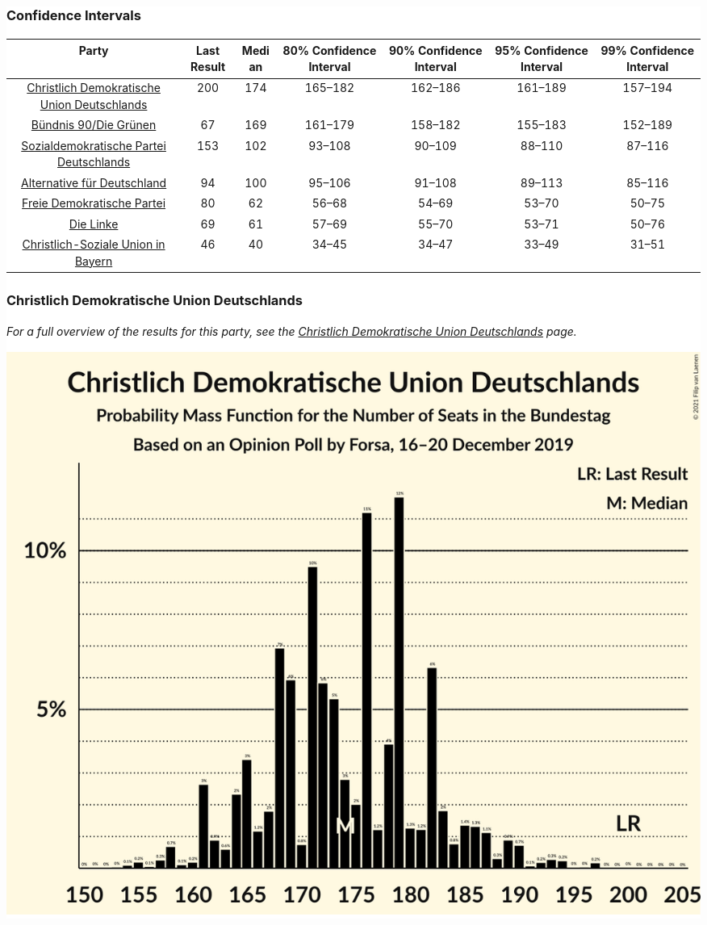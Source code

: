 ### Confidence Intervals

| Party | Last Result | Median | 80% Confidence Interval | 90% Confidence Interval | 95% Confidence Interval | 99% Confidence Interval |
|:-----:|:-----------:|:------:|:-----------------------:|:-----------------------:|:-----------------------:|:-----------------------:|
| <a href="#christlich-demokratische-union-deutschlands">Christlich Demokratische Union Deutschlands</a> | 200 | 174 | 165–182 |162–186 |161–189 |157–194 |
| <a href="#bündnis-90/die-grünen">Bündnis 90/Die Grünen</a> | 67 | 169 | 161–179 |158–182 |155–183 |152–189 |
| <a href="#sozialdemokratische-partei-deutschlands">Sozialdemokratische Partei Deutschlands</a> | 153 | 102 | 93–108 |90–109 |88–110 |87–116 |
| <a href="#alternative-für-deutschland">Alternative für Deutschland</a> | 94 | 100 | 95–106 |91–108 |89–113 |85–116 |
| <a href="#freie-demokratische-partei">Freie Demokratische Partei</a> | 80 | 62 | 56–68 |54–69 |53–70 |50–75 |
| <a href="#die-linke">Die Linke</a> | 69 | 61 | 57–69 |55–70 |53–71 |50–76 |
| <a href="#christlich-soziale-union-in-bayern">Christlich-Soziale Union in Bayern</a> | 46 | 40 | 34–45 |34–47 |33–49 |31–51 |

### Christlich Demokratische Union Deutschlands

*For a full overview of the results for this party, see the [Christlich Demokratische Union Deutschlands](party-christlichdemokratischeuniondeutschlands.html) page.*

![Graph with seats probability mass function not yet produced](2019-12-20-Forsa-seats-pmf-christlichdemokratischeuniondeutschlands.png "Seats Probability Mass Function")
